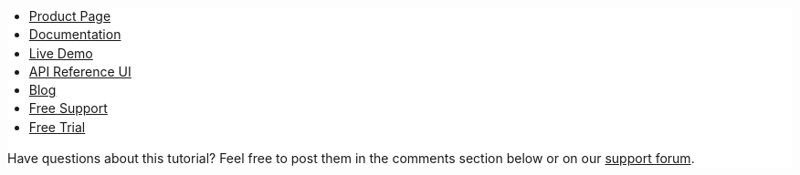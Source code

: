 - [Product Page](https://products.aspose.cloud/ocr/)
- [Documentation](https://docs.aspose.cloud/ocr/)
- [Live Demo](https://products.aspose.app/ocr/family)
- [API Reference UI](https://reference.aspose.cloud/ocr/)
- [Blog](https://blog.aspose.cloud/category/ocr/)
- [Free Support](https://forum.aspose.cloud/c/ocr/12/)
- [Free Trial](https://dashboard.aspose.cloud/#/apps)

Have questions about this tutorial? Feel free to post them in the comments section below or on our [support forum](https://forum.aspose.cloud/c/ocr/12/).
